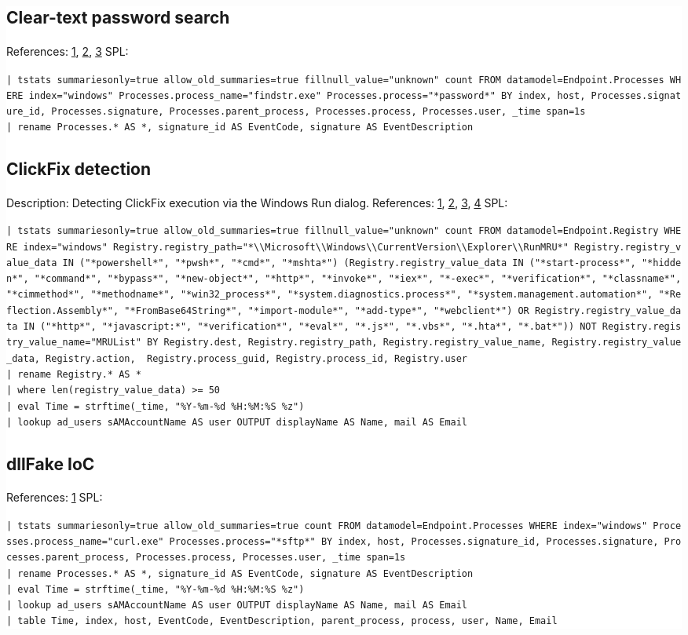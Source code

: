 ## Clear-text password search

References: [1](https://blog.talosintelligence.com/uat-5918-targets-critical-infra-in-taiwan/#credential-extraction), [2](https://thedfirreport.com/2024/08/26/blacksuit-ransomware/#collection), [3](https://thedfirreport.com/2024/04/29/from-icedid-to-dagon-locker-ransomware-in-29-days/#credential-access)
SPL:

```spl
| tstats summariesonly=true allow_old_summaries=true fillnull_value="unknown" count FROM datamodel=Endpoint.Processes WHERE index="windows" Processes.process_name="findstr.exe" Processes.process="*password*" BY index, host, Processes.signature_id, Processes.signature, Processes.parent_process, Processes.process, Processes.user, _time span=1s
| rename Processes.* AS *, signature_id AS EventCode, signature AS EventDescription
```

## ClickFix detection

Description: Detecting ClickFix execution via the Windows Run dialog.
References: [1](https://detect.fyi/hunting-clickfix-initial-access-techniques-8c1b38d5ef9b), [2](https://www.proofpoint.com/us/blog/threat-insight/clipboard-compromise-powershell-self-pwn), [3](https://www.mcafee.com/blogs/other-blogs/mcafee-labs/clickfix-deception-a-social-engineering-tactic-to-deploy-malware/), [4](https://research.splunk.com/endpoint/a15aa1ab-2b79-467f-8201-65e0f32d5b1a/)
SPL:

```spl
| tstats summariesonly=true allow_old_summaries=true fillnull_value="unknown" count FROM datamodel=Endpoint.Registry WHERE index="windows" Registry.registry_path="*\\Microsoft\\Windows\\CurrentVersion\\Explorer\\RunMRU*" Registry.registry_value_data IN ("*powershell*", "*pwsh*", "*cmd*", "*mshta*") (Registry.registry_value_data IN ("*start-process*", "*hidden*", "*command*", "*bypass*", "*new-object*", "*http*", "*invoke*", "*iex*", "*-exec*", "*verification*", "*classname*", "*cimmethod*", "*methodname*", "*win32_process*", "*system.diagnostics.process*", "*system.management.automation*", "*Reflection.Assembly*", "*FromBase64String*", "*import-module*", "*add-type*", "*webclient*") OR Registry.registry_value_data IN ("*http*", "*javascript:*", "*verification*", "*eval*", "*.js*", "*.vbs*", "*.hta*", "*.bat*")) NOT Registry.registry_value_name="MRUList" BY Registry.dest, Registry.registry_path, Registry.registry_value_name, Registry.registry_value_data, Registry.action,  Registry.process_guid, Registry.process_id, Registry.user
| rename Registry.* AS *
| where len(registry_value_data) >= 50
| eval Time = strftime(_time, "%Y-%m-%d %H:%M:%S %z")
| lookup ad_users sAMAccountName AS user OUTPUT displayName AS Name, mail AS Email
```

## dllFake IoC

References: [1](https://redcanary.com/blog/threat-intelligence/intelligence-insights-july-2024/)
SPL:

```spl
| tstats summariesonly=true allow_old_summaries=true count FROM datamodel=Endpoint.Processes WHERE index="windows" Processes.process_name="curl.exe" Processes.process="*sftp*" BY index, host, Processes.signature_id, Processes.signature, Processes.parent_process, Processes.process, Processes.user, _time span=1s
| rename Processes.* AS *, signature_id AS EventCode, signature AS EventDescription
| eval Time = strftime(_time, "%Y-%m-%d %H:%M:%S %z")
| lookup ad_users sAMAccountName AS user OUTPUT displayName AS Name, mail AS Email
| table Time, index, host, EventCode, EventDescription, parent_process, process, user, Name, Email
```
